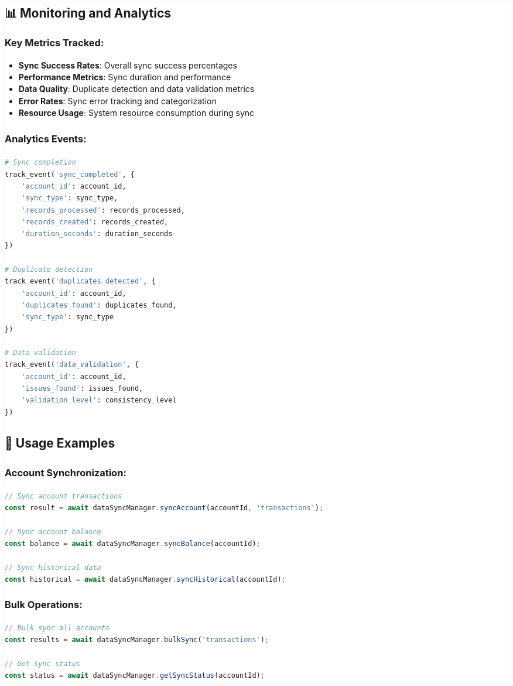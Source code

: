 ## 📊 Monitoring and Analytics

### **Key Metrics Tracked**:
- **Sync Success Rates**: Overall sync success percentages
- **Performance Metrics**: Sync duration and performance
- **Data Quality**: Duplicate detection and data validation metrics
- **Error Rates**: Sync error tracking and categorization
- **Resource Usage**: System resource consumption during sync

### **Analytics Events**:
```python
# Sync completion
track_event('sync_completed', {
    'account_id': account_id,
    'sync_type': sync_type,
    'records_processed': records_processed,
    'records_created': records_created,
    'duration_seconds': duration_seconds
})

# Duplicate detection
track_event('duplicates_detected', {
    'account_id': account_id,
    'duplicates_found': duplicates_found,
    'sync_type': sync_type
})

# Data validation
track_event('data_validation', {
    'account_id': account_id,
    'issues_found': issues_found,
    'validation_level': consistency_level
})
```

## 🚀 Usage Examples

### **Account Synchronization**:
```javascript
// Sync account transactions
const result = await dataSyncManager.syncAccount(accountId, 'transactions');

// Sync account balance
const balance = await dataSyncManager.syncBalance(accountId);

// Sync historical data
const historical = await dataSyncManager.syncHistorical(accountId);
```

### **Bulk Operations**:
```javascript
// Bulk sync all accounts
const results = await dataSyncManager.bulkSync('transactions');

// Get sync status
const status = await dataSyncManager.getSyncStatus(accountId);
```
